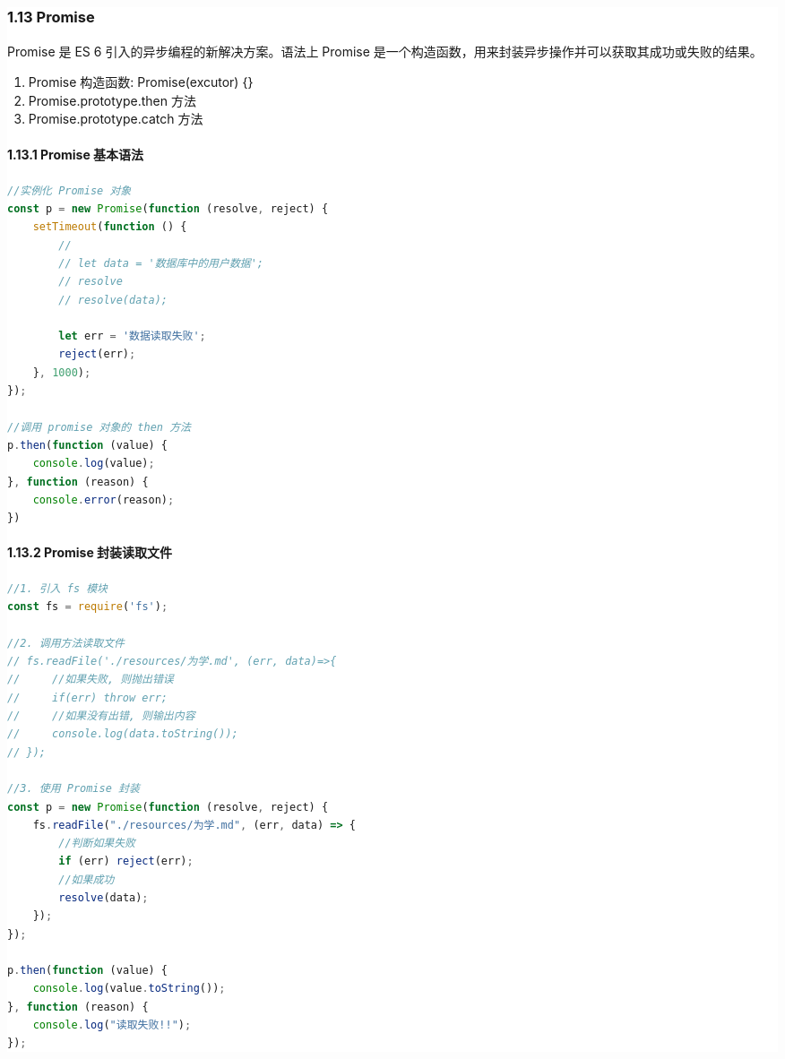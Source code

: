 ### 1.13 Promise

Promise 是 ES 6 引入的异步编程的新解决方案。语法上 Promise 是一个构造函数，用来封装异步操作并可以获取其成功或失败的结果。

1.  Promise 构造函数: Promise(excutor) {}
2.  Promise.prototype.then 方法
3.  Promise.prototype.catch 方法

#### 1.13.1 Promise 基本语法

```js
//实例化 Promise 对象
const p = new Promise(function (resolve, reject) {
	setTimeout(function () {
		//
		// let data = '数据库中的用户数据';
		// resolve
		// resolve(data);

		let err = '数据读取失败';
		reject(err);
	}, 1000);
});

//调用 promise 对象的 then 方法
p.then(function (value) {
	console.log(value);
}, function (reason) {
	console.error(reason);
})
```

#### 1.13.2 Promise 封装读取文件

```js
//1. 引入 fs 模块
const fs = require('fs');

//2. 调用方法读取文件
// fs.readFile('./resources/为学.md', (err, data)=>{
//     //如果失败, 则抛出错误
//     if(err) throw err;
//     //如果没有出错, 则输出内容
//     console.log(data.toString());
// });

//3. 使用 Promise 封装
const p = new Promise(function (resolve, reject) {
    fs.readFile("./resources/为学.md", (err, data) => {
        //判断如果失败
        if (err) reject(err);
        //如果成功
        resolve(data);
    });
});

p.then(function (value) {
    console.log(value.toString());
}, function (reason) {
    console.log("读取失败!!");
});
```
